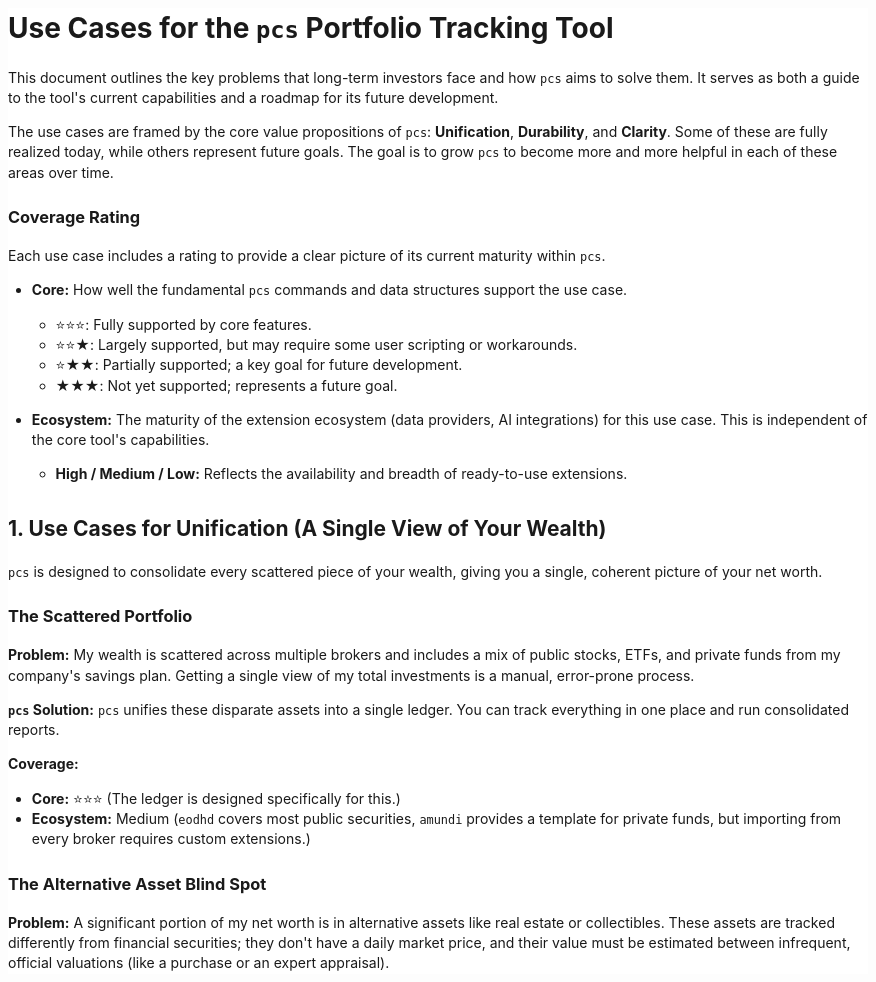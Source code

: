 # Use Cases for the `pcs` Portfolio Tracking Tool

This document outlines the key problems that long-term investors face and how `pcs` aims to solve them. It serves as both a guide to the tool's current capabilities and a roadmap for its future development.

The use cases are framed by the core value propositions of `pcs`: **Unification**, **Durability**, and **Clarity**. Some of these are fully realized today, while others represent future goals. The goal is to grow `pcs` to become more and more helpful in each of these areas over time.

### Coverage Rating

Each use case includes a rating to provide a clear picture of its current maturity within `pcs`.

* **Core:** How well the fundamental `pcs` commands and data structures support the use case.

    * ⭐️⭐️⭐️: Fully supported by core features.
    * ⭐️⭐️★: Largely supported, but may require some user scripting or workarounds.
    * ⭐️★★: Partially supported; a key goal for future development.
    * ★★★: Not yet supported; represents a future goal.

* **Ecosystem:** The maturity of the extension ecosystem (data providers, AI integrations) for this use case. This is independent of the core tool's capabilities.

    * **High / Medium / Low:** Reflects the availability and breadth of ready-to-use extensions.

## 1. Use Cases for Unification (A Single View of Your Wealth)

`pcs` is designed to consolidate every scattered piece of your wealth, giving you a single, coherent picture of your net worth.

### The Scattered Portfolio

**Problem:** My wealth is scattered across multiple brokers and includes a mix of public stocks, ETFs, and private funds from my company's savings plan. Getting a single view of my total investments is a manual, error-prone process.

**`pcs` Solution:** `pcs` unifies these disparate assets into a single ledger. You can track everything in one place and run consolidated reports.

**Coverage:**

* **Core:** ⭐️⭐️⭐️ (The ledger is designed specifically for this.)
* **Ecosystem:** Medium (`eodhd` covers most public securities, `amundi` provides a template for private funds, but importing from every broker requires custom extensions.)

### The Alternative Asset Blind Spot

**Problem:** A significant portion of my net worth is in alternative assets like real estate or collectibles. These assets are tracked differently from financial securities; they don't have a daily market price, and their value must be estimated between infrequent, official valuations (like a purchase or an expert appraisal).
